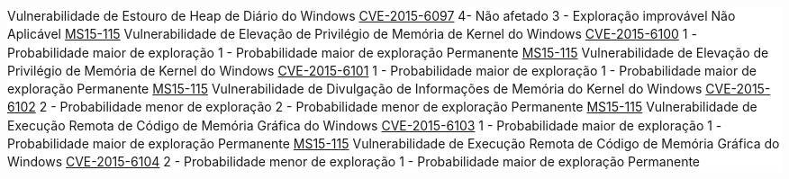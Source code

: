 <td style="border:1px solid black;">Vulnerabilidade de Estouro de Heap de Diário do Windows</td>
<td style="border:1px solid black;"><a href="http://www.cve.mitre.org/cgi-bin/cvename.cgi?name=cve-2015-6097">CVE-2015-6097</a></td>
<td style="border:1px solid black;">4- Não afetado</td>
<td style="border:1px solid black;">3 - Exploração improvável</td>
<td style="border:1px solid black;">Não Aplicável</td>
</tr>
<tr class="even">
<td style="border:1px solid black;"><a href="https://technet.microsoft.com/pt-br/library/security/ms15-115">MS15-115</a></td>
<td style="border:1px solid black;">Vulnerabilidade de Elevação de Privilégio de Memória de Kernel do Windows</td>
<td style="border:1px solid black;"><a href="http://www.cve.mitre.org/cgi-bin/cvename.cgi?name=cve-2015-6100">CVE-2015-6100</a></td>
<td style="border:1px solid black;">1 - Probabilidade maior de exploração</td>
<td style="border:1px solid black;">1 - Probabilidade maior de exploração</td>
<td style="border:1px solid black;">Permanente</td>
</tr>
<tr class="odd">
<td style="border:1px solid black;"><a href="https://technet.microsoft.com/pt-br/library/security/ms15-115">MS15-115</a></td>
<td style="border:1px solid black;">Vulnerabilidade de Elevação de Privilégio de Memória de Kernel do Windows</td>
<td style="border:1px solid black;"><a href="http://www.cve.mitre.org/cgi-bin/cvename.cgi?name=cve-2015-6101">CVE-2015-6101</a></td>
<td style="border:1px solid black;">1 - Probabilidade maior de exploração</td>
<td style="border:1px solid black;">1 - Probabilidade maior de exploração</td>
<td style="border:1px solid black;">Permanente</td>
</tr>
<tr class="even">
<td style="border:1px solid black;"><a href="https://technet.microsoft.com/pt-br/library/security/ms15-115">MS15-115</a></td>
<td style="border:1px solid black;">Vulnerabilidade de Divulgação de Informações de Memória do Kernel do Windows</td>
<td style="border:1px solid black;"><a href="http://www.cve.mitre.org/cgi-bin/cvename.cgi?name=cve-2015-6102">CVE-2015-6102</a></td>
<td style="border:1px solid black;">2 - Probabilidade menor de exploração</td>
<td style="border:1px solid black;">2 - Probabilidade menor de exploração</td>
<td style="border:1px solid black;">Permanente</td>
</tr>
<tr class="odd">
<td style="border:1px solid black;"><a href="https://technet.microsoft.com/pt-br/library/security/ms15-115">MS15-115</a></td>
<td style="border:1px solid black;">Vulnerabilidade de Execução Remota de Código de Memória Gráfica do Windows</td>
<td style="border:1px solid black;"><a href="http://www.cve.mitre.org/cgi-bin/cvename.cgi?name=cve-2015-6103">CVE-2015-6103</a></td>
<td style="border:1px solid black;">1 - Probabilidade maior de exploração</td>
<td style="border:1px solid black;">1 - Probabilidade maior de exploração</td>
<td style="border:1px solid black;">Permanente</td>
</tr>
<tr class="even">
<td style="border:1px solid black;"><a href="https://technet.microsoft.com/pt-br/library/security/ms15-115">MS15-115</a></td>
<td style="border:1px solid black;">Vulnerabilidade de Execução Remota de Código de Memória Gráfica do Windows</td>
<td style="border:1px solid black;"><a href="http://www.cve.mitre.org/cgi-bin/cvename.cgi?name=cve-2015-6104">CVE-2015-6104</a></td>
<td style="border:1px solid black;">2 - Probabilidade menor de exploração</td>
<td style="border:1px solid black;">1 - Probabilidade maior de exploração</td>
<td style="border:1px solid black;">Permanente</td>
</tr>
<tr class="odd">
